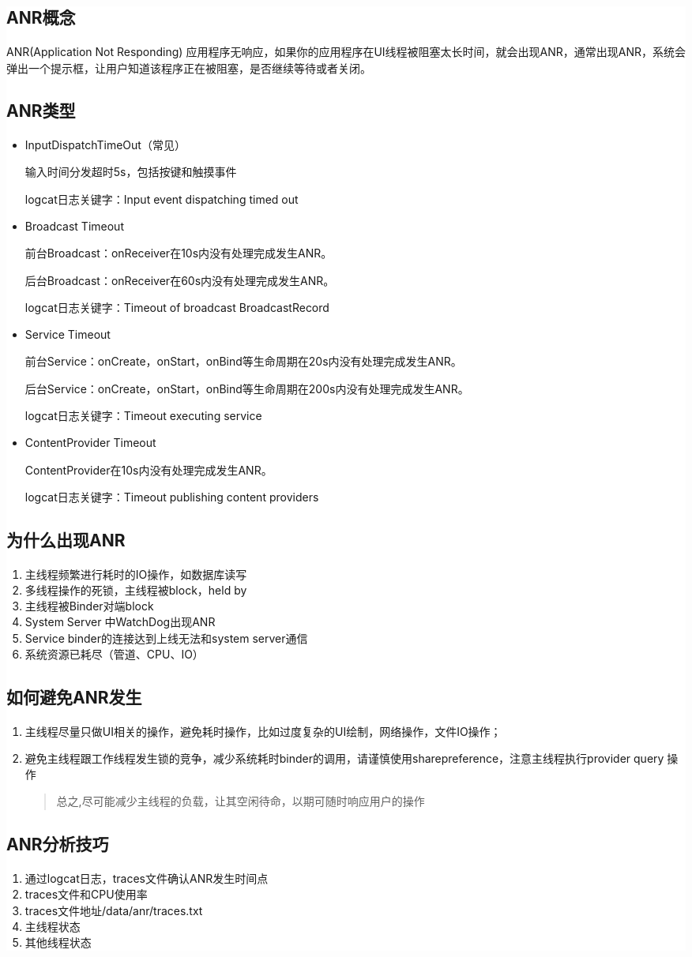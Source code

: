 ## ANR概念

ANR(Application Not Responding) 应用程序无响应，如果你的应用程序在UI线程被阻塞太长时间，就会出现ANR，通常出现ANR，系统会弹出一个提示框，让用户知道该程序正在被阻塞，是否继续等待或者关闭。

## ANR类型

- InputDispatchTimeOut（常见）

  输入时间分发超时5s，包括按键和触摸事件

  logcat日志关键字：Input event dispatching timed out

- Broadcast Timeout

  前台Broadcast：onReceiver在10s内没有处理完成发生ANR。

  后台Broadcast：onReceiver在60s内没有处理完成发生ANR。

  logcat日志关键字：Timeout of broadcast BroadcastRecord

- Service Timeout

  前台Service：onCreate，onStart，onBind等生命周期在20s内没有处理完成发生ANR。

  后台Service：onCreate，onStart，onBind等生命周期在200s内没有处理完成发生ANR。

  logcat日志关键字：Timeout executing service

- ContentProvider Timeout

  ContentProvider在10s内没有处理完成发生ANR。

  logcat日志关键字：Timeout publishing content providers

##  为什么出现ANR

1.  主线程频繁进行耗时的IO操作，如数据库读写
2. 多线程操作的死锁，主线程被block，held by
3. 主线程被Binder对端block
4. System Server 中WatchDog出现ANR
5. Service binder的连接达到上线无法和system server通信
6. 系统资源已耗尽（管道、CPU、IO）

## 如何避免ANR发生

1. 主线程尽量只做UI相关的操作，避免耗时操作，比如过度复杂的UI绘制，网络操作，文件IO操作；

2. 避免主线程跟工作线程发生锁的竞争，减少系统耗时binder的调用，请谨慎使用sharepreference，注意主线程执行provider query 操作

   > 总之,尽可能减少主线程的负载，让其空闲待命，以期可随时响应用户的操作

##  ANR分析技巧

1. 通过logcat日志，traces文件确认ANR发生时间点
2. traces文件和CPU使用率
3. traces文件地址/data/anr/traces.txt
4. 主线程状态
5. 其他线程状态
